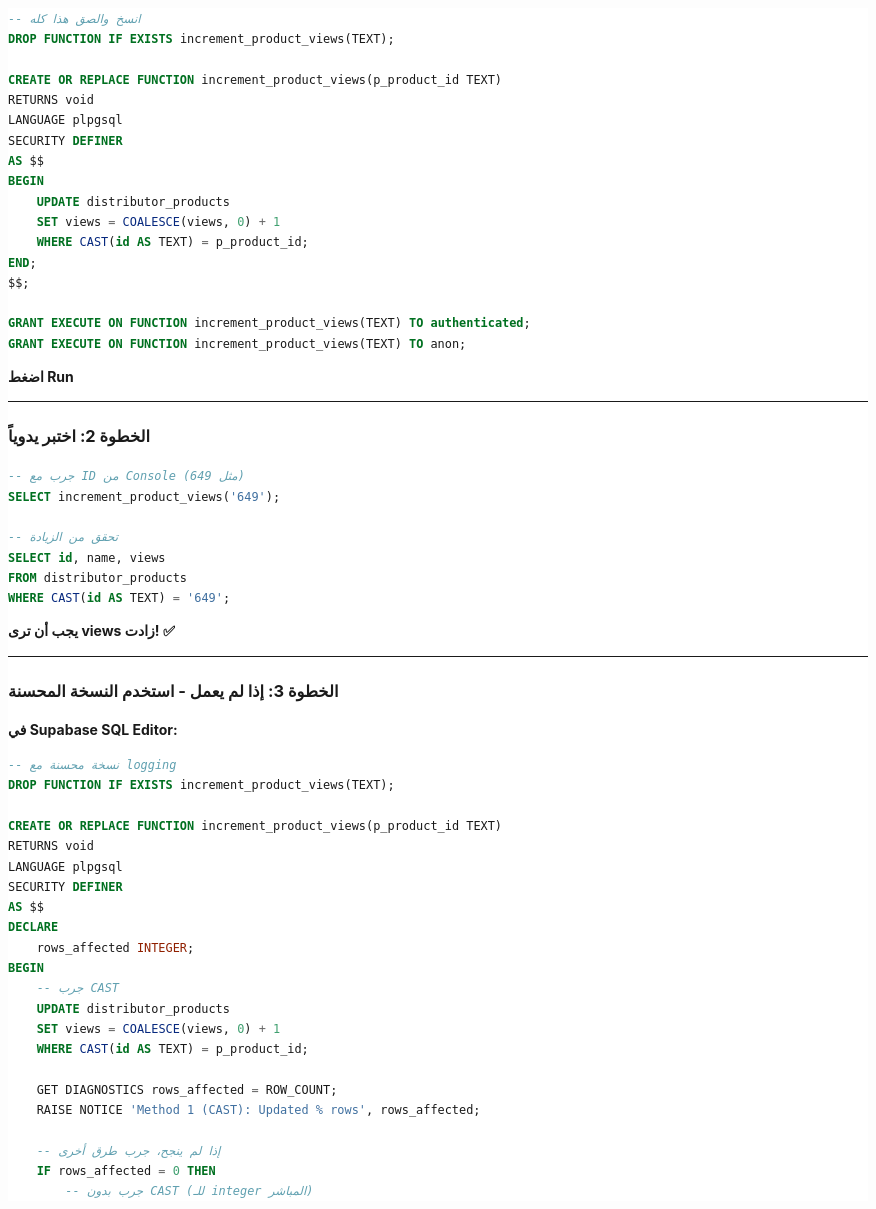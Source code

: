 ```sql
-- انسخ والصق هذا كله
DROP FUNCTION IF EXISTS increment_product_views(TEXT);

CREATE OR REPLACE FUNCTION increment_product_views(p_product_id TEXT)
RETURNS void 
LANGUAGE plpgsql 
SECURITY DEFINER
AS $$
BEGIN
    UPDATE distributor_products 
    SET views = COALESCE(views, 0) + 1 
    WHERE CAST(id AS TEXT) = p_product_id;
END;
$$;

GRANT EXECUTE ON FUNCTION increment_product_views(TEXT) TO authenticated;
GRANT EXECUTE ON FUNCTION increment_product_views(TEXT) TO anon;
```

**اضغط Run**

---

### **الخطوة 2: اختبر يدوياً**

```sql
-- جرب مع ID من Console (مثل 649)
SELECT increment_product_views('649');

-- تحقق من الزيادة
SELECT id, name, views 
FROM distributor_products 
WHERE CAST(id AS TEXT) = '649';
```

**يجب أن ترى views زادت! ✅**

---

### **الخطوة 3: إذا لم يعمل - استخدم النسخة المحسنة**

**في Supabase SQL Editor:**

```sql
-- نسخة محسنة مع logging
DROP FUNCTION IF EXISTS increment_product_views(TEXT);

CREATE OR REPLACE FUNCTION increment_product_views(p_product_id TEXT)
RETURNS void 
LANGUAGE plpgsql 
SECURITY DEFINER
AS $$
DECLARE
    rows_affected INTEGER;
BEGIN
    -- جرب CAST
    UPDATE distributor_products 
    SET views = COALESCE(views, 0) + 1 
    WHERE CAST(id AS TEXT) = p_product_id;
    
    GET DIAGNOSTICS rows_affected = ROW_COUNT;
    RAISE NOTICE 'Method 1 (CAST): Updated % rows', rows_affected;
    
    -- إذا لم ينجح، جرب طرق أخرى
    IF rows_affected = 0 THEN
        -- جرب بدون CAST (للـ integer المباشر)
```
